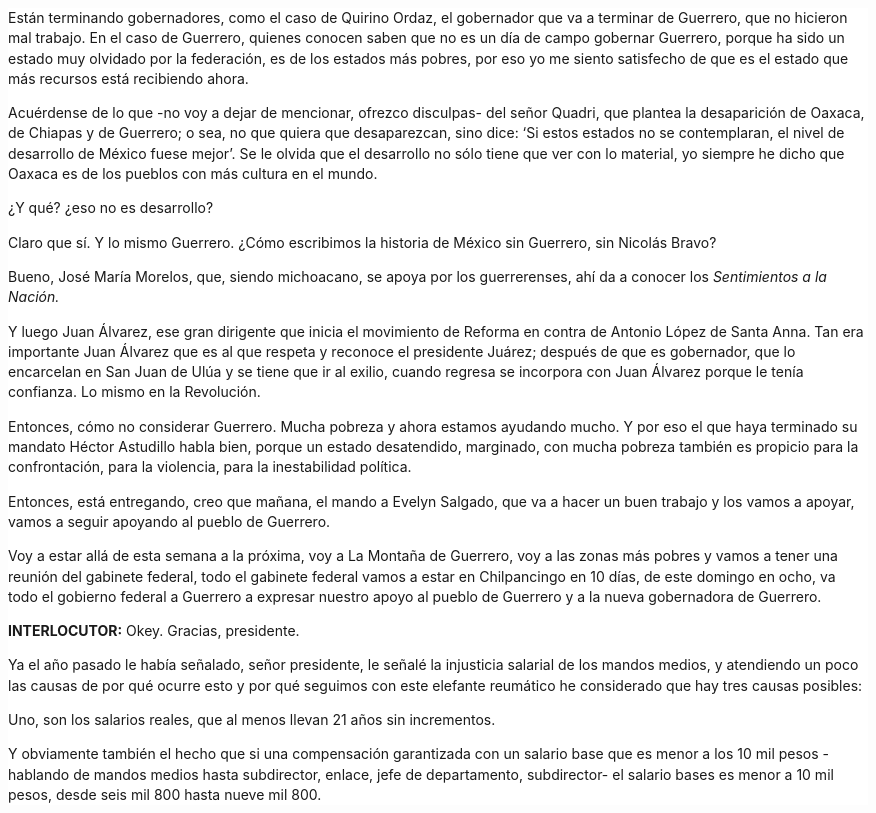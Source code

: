 Están terminando gobernadores, como el caso de Quirino Ordaz, el gobernador
que va a terminar de Guerrero, que no hicieron mal trabajo. En el caso de
Guerrero, quienes conocen saben que no es un día de campo gobernar Guerrero,
porque ha sido un estado muy olvidado por la federación, es de los estados más
pobres, por eso yo me siento satisfecho de que es el estado que más recursos
está recibiendo ahora.

Acuérdense de lo que -no voy a dejar de mencionar, ofrezco disculpas- del
señor Quadri, que plantea la desaparición de Oaxaca, de Chiapas y de Guerrero;
o sea, no que quiera que desaparezcan, sino dice: ‘Si estos estados no se
contemplaran, el nivel de desarrollo de México fuese mejor’. Se le olvida que
el desarrollo no sólo tiene que ver con lo material, yo siempre he dicho que
Oaxaca es de los pueblos con más cultura en el mundo.

¿Y qué? ¿eso no es desarrollo?

Claro que sí. Y lo mismo Guerrero. ¿Cómo escribimos la historia de México sin
Guerrero, sin Nicolás Bravo?

Bueno, José María Morelos, que, siendo michoacano, se apoya por los
guerrerenses, ahí da a conocer los _Sentimientos a la Nación._

Y luego Juan Álvarez, ese gran dirigente que inicia el movimiento de Reforma
en contra de Antonio López de Santa Anna. Tan era importante Juan Álvarez que
es al que respeta y reconoce el presidente Juárez; después de que es
gobernador, que lo encarcelan en San Juan de Ulúa y se tiene que ir al exilio,
cuando regresa se incorpora con Juan Álvarez porque le tenía confianza. Lo
mismo en la Revolución.

Entonces, cómo no considerar Guerrero. Mucha pobreza y ahora estamos ayudando
mucho. Y por eso el que haya terminado su mandato Héctor Astudillo habla bien,
porque un estado desatendido, marginado, con mucha pobreza también es propicio
para la confrontación, para la violencia, para la inestabilidad política.

Entonces, está entregando, creo que mañana, el mando a Evelyn Salgado, que va
a hacer un buen trabajo y los vamos a apoyar, vamos a seguir apoyando al
pueblo de Guerrero.

Voy a estar allá de esta semana a la próxima, voy a La Montaña de Guerrero,
voy a las zonas más pobres y vamos a tener una reunión del gabinete federal,
todo el gabinete federal vamos a estar en Chilpancingo en 10 días, de este
domingo en ocho, va todo el gobierno federal a Guerrero a expresar nuestro
apoyo al pueblo de Guerrero y a la nueva gobernadora de Guerrero.

**INTERLOCUTOR:** Okey. Gracias, presidente.

Ya el año pasado le había señalado, señor presidente, le señalé la injusticia
salarial de los mandos medios, y atendiendo un poco las causas de por qué
ocurre esto y por qué seguimos con este elefante reumático he considerado que
hay tres causas posibles:

Uno, son los salarios reales, que al menos llevan 21 años sin incrementos.

Y obviamente también el hecho que si una compensación garantizada con un
salario base que es menor a los 10 mil pesos -hablando de mandos medios hasta
subdirector, enlace, jefe de departamento, subdirector- el salario bases es
menor a 10 mil pesos, desde seis mil 800 hasta nueve mil 800.
